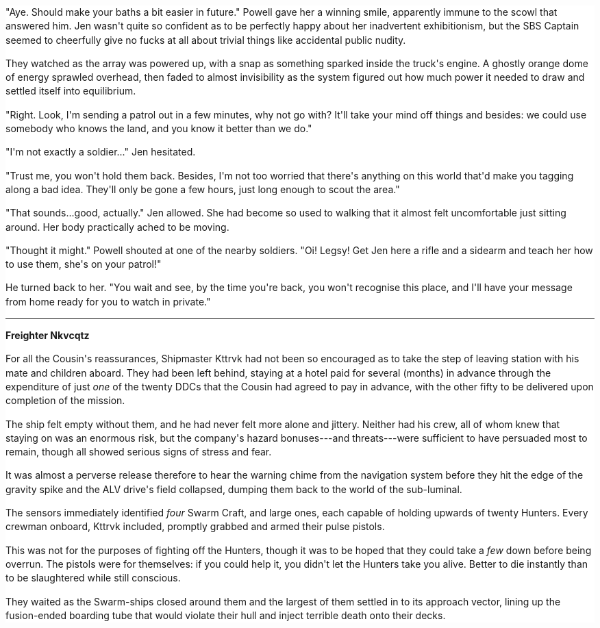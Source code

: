 "Aye. Should make your baths a bit easier in future." Powell gave her a winning smile, apparently immune to the scowl that answered him. Jen wasn't quite so confident as to be perfectly happy about her inadvertent exhibitionism, but the SBS Captain seemed to cheerfully give no fucks at all about trivial things like accidental public nudity.

They watched as the array was powered up, with a snap as something sparked inside the truck's engine. A ghostly orange dome of energy sprawled overhead, then faded to almost invisibility as the system figured out how much power it needed to draw and settled itself into equilibrium.

"Right. Look, I'm sending a patrol out in a few minutes, why not go with? It'll take your mind off things and besides: we could use somebody who knows the land, and you know it better than we do."

"I'm not exactly a soldier..." Jen hesitated.

"Trust me, you won't hold them back. Besides, I'm not too worried that there's anything on this world that'd make you tagging along a bad idea. They'll only be gone a few hours, just long enough to scout the area."

"That sounds...good, actually." Jen allowed. She had become so used to walking that it almost felt uncomfortable just sitting around.  Her body practically ached to be moving.

"Thought it might." Powell shouted at one of the nearby soldiers. "Oi! Legsy! Get Jen here a rifle and a sidearm and teach her how to use them, she's on your patrol!"

He turned back to her. "You wait and see, by the time you're back, you won't recognise this place, and I'll have your message from home ready for you to watch in private."

---

**Freighter Nkvcqtz**

For all the Cousin's reassurances, Shipmaster Kttrvk had not been so encouraged as to take the step of leaving station with his mate and children aboard.  They had been left behind, staying at a hotel paid for several (months) in advance through the expenditure of just *one* of the twenty DDCs that the Cousin had agreed to pay in advance, with the other fifty to be delivered upon completion of the mission.

The ship felt empty without them, and he had never felt more alone and jittery. Neither had his crew, all of whom knew that staying on was an enormous risk, but the company's hazard bonuses---and threats---were sufficient to have persuaded most to remain, though all showed serious signs of stress and fear.

It was almost a perverse release therefore to hear the warning chime from the navigation system before they hit the edge of the gravity spike and the ALV drive's field collapsed, dumping them back to the world of the sub-luminal.

The sensors immediately identified *four* Swarm Craft, and large ones, each capable of holding upwards of twenty Hunters. Every crewman onboard, Kttrvk included, promptly grabbed and armed their pulse pistols.

This was not for the purposes of fighting off the Hunters, though it was to be hoped that they could take a *few* down before being overrun. The pistols were for themselves: if you could help it, you didn't let the Hunters take you alive. Better to die instantly than to be slaughtered while still conscious.

They waited as the Swarm-ships closed around them and the largest of them settled in to its approach vector, lining up the fusion-ended boarding tube that would violate their hull and inject terrible death onto their decks.
